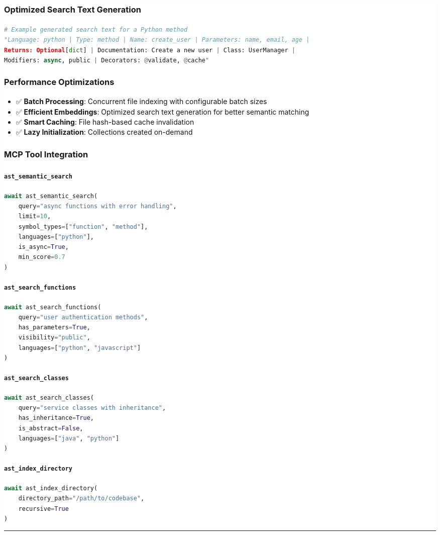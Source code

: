 ### Optimized Search Text Generation
```python
# Example generated search text for a Python method
"Language: python | Type: method | Name: create_user | Parameters: name, email, age | 
Returns: Optional[dict] | Documentation: Create a new user | Class: UserManager | 
Modifiers: async, public | Decorators: @validate, @cache"
```

### Performance Optimizations
- ✅ **Batch Processing**: Concurrent file indexing with configurable batch sizes
- ✅ **Efficient Embeddings**: Optimized search text generation for better semantic matching
- ✅ **Smart Caching**: File hash-based cache invalidation
- ✅ **Lazy Initialization**: Collections created on-demand

### MCP Tool Integration

#### `ast_semantic_search`
```python
await ast_semantic_search(
    query="async functions with error handling",
    limit=10,
    symbol_types=["function", "method"],
    languages=["python"],
    is_async=True,
    min_score=0.7
)
```

#### `ast_search_functions`
```python
await ast_search_functions(
    query="user authentication methods",
    has_parameters=True,
    visibility="public",
    languages=["python", "javascript"]
)
```

#### `ast_search_classes`
```python
await ast_search_classes(
    query="service classes with inheritance",
    has_inheritance=True,
    is_abstract=False,
    languages=["java", "python"]
)
```

#### `ast_index_directory`
```python
await ast_index_directory(
    directory_path="/path/to/codebase",
    recursive=True
)
```

---